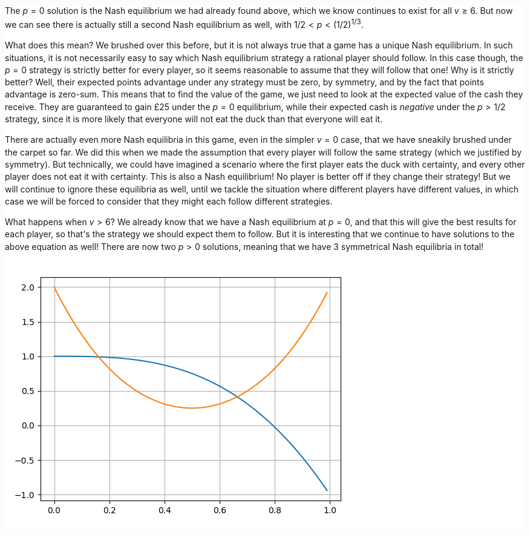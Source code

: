 The $p = 0$ solution is the Nash equilibrium we had already found above, which we know continues to exist for all $v \geq 6$. But now we can see
there is actually still a second Nash equilibrium as well, with $1/2 < p < (1/2)^{1/3}$.

What does this mean? We brushed over this before, but it is not always true that a game has a unique Nash equilibrium. In such situations, it is not
necessarily easy to say which Nash equilibrium strategy a rational player should follow. In this case though, the $p = 0$ strategy is strictly
better for every player, so it seems reasonable to assume that they will follow that one! Why is it strictly better? Well, their expected points advantage
under any strategy must be zero, by symmetry, and by the fact that points advantage is zero-sum. This means that 
to find the value of the game, we just need to look at the expected value of the cash they receive. They are guaranteed to gain £25 under the $p = 0$
equilibrium, while their expected cash is *negative* under the $p > 1/2$ strategy, since it is more likely that everyone will not eat the duck than
that everyone will eat it.

There are actually even more Nash equilibria in this game, even in the simpler $v = 0$ case, that we have sneakily brushed under the carpet so far.
We did this when we made the assumption that every player will follow the same strategy (which we justified by symmetry). But technically,
we could have imagined a scenario where the first player eats the duck with certainty, and every other player does not eat it with certainty.
This is also a Nash equilibrium! No player is better off if they change their strategy! But we will continue to ignore these equilibria as well,
until we tackle the situation where different players have different values, in which case we will be forced to consider that they might
each follow different strategies.

What happens when $v > 6$? We already know that we have a Nash equilibrium at $p = 0$, and that this will give the best results for each player,
so that's the strategy we should expect them to follow. But it is interesting that we continue to have solutions to the above equation as well!
There are now two $p > 0$ solutions, meaning that we have 3 symmetrical Nash equilibria in total!

![v large](high_v_plot.png)
